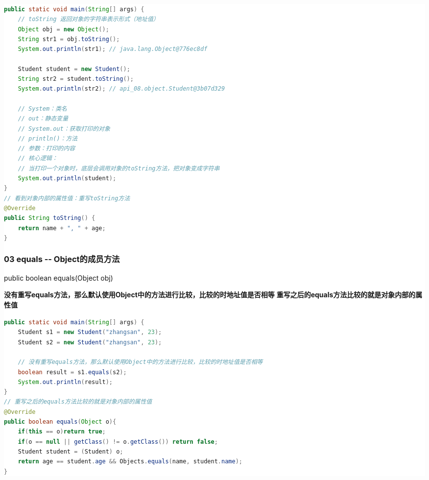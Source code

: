 ```java
public static void main(String[] args) {  
    // toString 返回对象的字符串表示形式（地址值）  
    Object obj = new Object();  
    String str1 = obj.toString();  
    System.out.println(str1); // java.lang.Object@776ec8df  
  
    Student student = new Student();  
    String str2 = student.toString();  
    System.out.println(str2); // api_08.object.Student@3b07d329  
  
    // System：类名  
    // out：静态变量  
    // System.out：获取打印的对象  
    // println()：方法  
    // 参数：打印的内容  
    // 核心逻辑：  
    // 当打印一个对象时，底层会调用对象的toString方法，把对象变成字符串  
    System.out.println(student);
}
// 看到对象内部的属性值：重写toString方法  
@Override  
public String toString() {  
    return name + ", " + age;  
}
```

### 03 equals -- Object的成员方法

public boolean equals(Object obj)

**没有重写equals方法，那么默认使用Object中的方法进行比较，比较的时地址值是否相等**
**重写之后的equals方法比较的就是对象内部的属性值**

```java
public static void main(String[] args) {  
    Student s1 = new Student("zhangsan", 23);  
    Student s2 = new Student("zhangsan", 23);  
  
    // 没有重写equals方法，那么默认使用Object中的方法进行比较，比较的时地址值是否相等  
    boolean result = s1.equals(s2);  
    System.out.println(result);  
}
// 重写之后的equals方法比较的就是对象内部的属性值  
@Override  
public boolean equals(Object o){  
    if(this == o)return true;  
    if(o == null || getClass() != o.getClass()) return false;  
    Student student = (Student) o;  
    return age == student.age && Objects.equals(name, student.name);  
}
```
